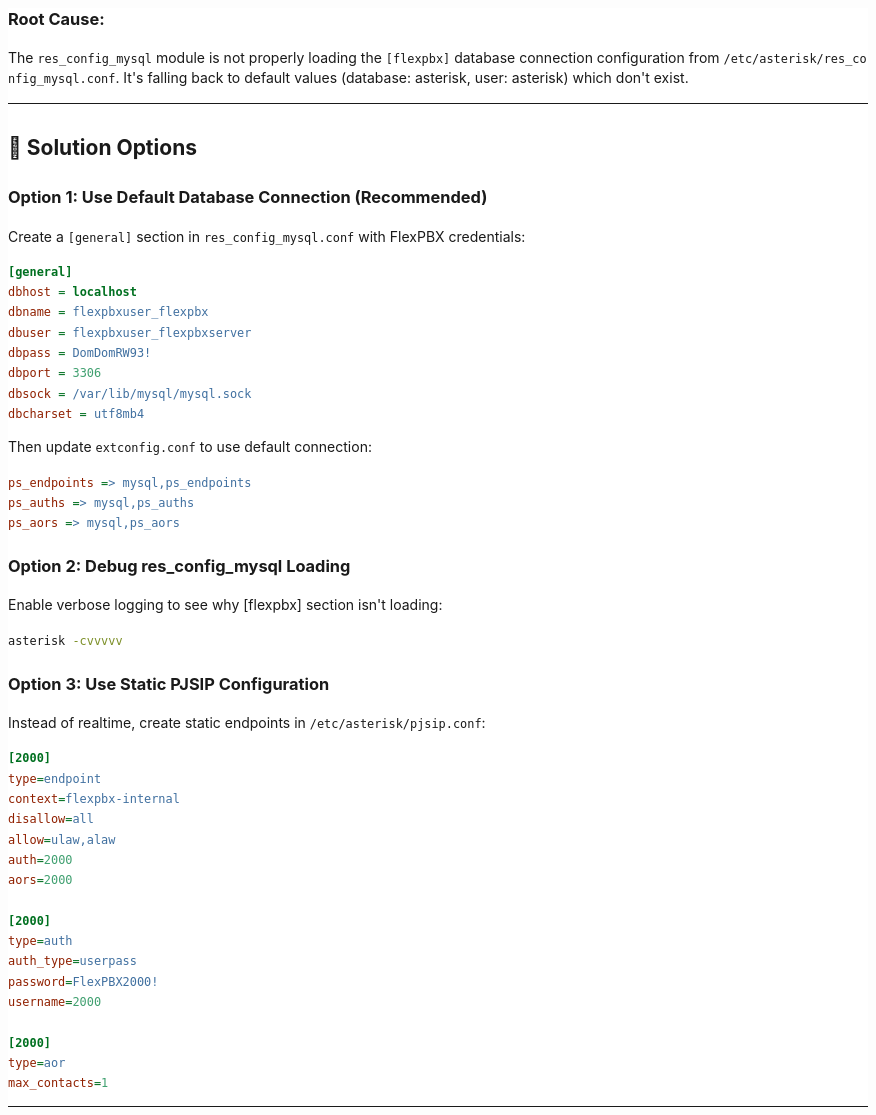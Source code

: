 ### Root Cause:
The `res_config_mysql` module is not properly loading the `[flexpbx]` database connection configuration from `/etc/asterisk/res_config_mysql.conf`. It's falling back to default values (database: asterisk, user: asterisk) which don't exist.

---

## 🔧 Solution Options

### Option 1: Use Default Database Connection (Recommended)
Create a `[general]` section in `res_config_mysql.conf` with FlexPBX credentials:

```ini
[general]
dbhost = localhost
dbname = flexpbxuser_flexpbx
dbuser = flexpbxuser_flexpbxserver
dbpass = DomDomRW93!
dbport = 3306
dbsock = /var/lib/mysql/mysql.sock
dbcharset = utf8mb4
```

Then update `extconfig.conf` to use default connection:
```ini
ps_endpoints => mysql,ps_endpoints
ps_auths => mysql,ps_auths
ps_aors => mysql,ps_aors
```

### Option 2: Debug res_config_mysql Loading
Enable verbose logging to see why [flexpbx] section isn't loading:
```bash
asterisk -cvvvvv
```

### Option 3: Use Static PJSIP Configuration
Instead of realtime, create static endpoints in `/etc/asterisk/pjsip.conf`:
```ini
[2000]
type=endpoint
context=flexpbx-internal
disallow=all
allow=ulaw,alaw
auth=2000
aors=2000

[2000]
type=auth
auth_type=userpass
password=FlexPBX2000!
username=2000

[2000]
type=aor
max_contacts=1
```

---
